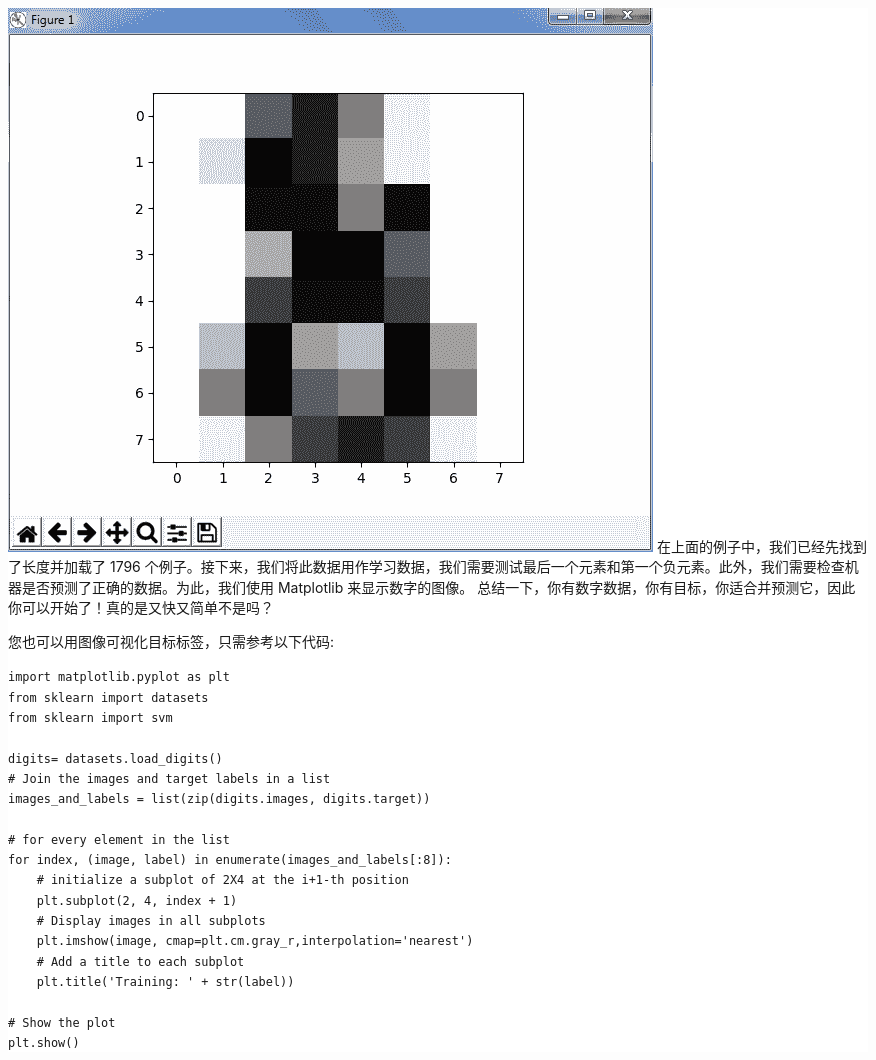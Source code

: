 ![MachineLearning- scikit learn - Edureka](img/679704e8b7902f095e86c0509c4c382a.png) 在上面的例子中，我们已经先找到了长度并加载了 1796 个例子。接下来，我们将此数据用作学习数据，我们需要测试最后一个元素和第一个负元素。此外，我们需要检查机器是否预测了正确的数据。为此，我们使用 Matplotlib 来显示数字的图像。 总结一下，你有数字数据，你有目标，你适合并预测它，因此你可以开始了！真的是又快又简单不是吗？

您也可以用图像可视化目标标签，只需参考以下代码:

```
import matplotlib.pyplot as plt
from sklearn import datasets
from sklearn import svm

digits= datasets.load_digits()
# Join the images and target labels in a list
images_and_labels = list(zip(digits.images, digits.target))

# for every element in the list
for index, (image, label) in enumerate(images_and_labels[:8]):
    # initialize a subplot of 2X4 at the i+1-th position
    plt.subplot(2, 4, index + 1)
    # Display images in all subplots
    plt.imshow(image, cmap=plt.cm.gray_r,interpolation='nearest')
    # Add a title to each subplot
    plt.title('Training: ' + str(label))

# Show the plot
plt.show()

```
